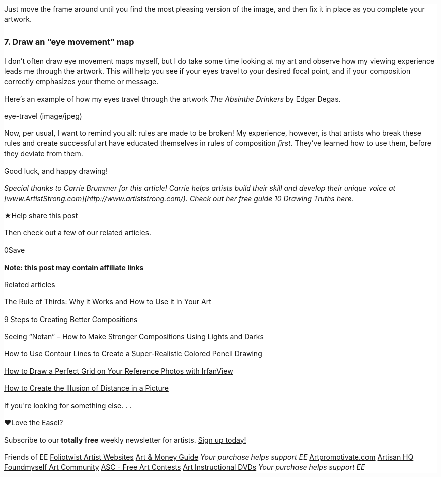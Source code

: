 Just move the frame around until you find the most pleasing version of the image, and then fix it in place as you complete your artwork.

### 7. Draw an “eye movement” map

I don’t often draw eye movement maps myself, but I do take some time looking at my art and observe how my viewing experience leads me through the artwork. This will help you see if your eyes travel to your desired focal point, and if your composition correctly emphasizes your theme or message.

Here’s an example of how my eyes travel through the artwork _The Absinthe Drinkers_ by Edgar Degas.

eye-travel (image/jpeg)

Now, per usual, I want to remind you all: rules are made to be broken! My experience, however, is that artists who break these rules and create successful art have educated themselves in rules of composition _first_. They’ve learned how to use them, before they deviate from them.

Good luck, and happy drawing!

_Special thanks to Carrie Brummer for this article! Carrie helps artists build their skill and develop their unique voice at [www.ArtistStrong.com](http://www.artiststrong.com/). Check out her free guide 10 Drawing Truths [here](https://pages.convertkit.com/8981f2fba9/e34bb45c8e)._

★Help share this post

Then check out a few of our related articles.

 0Save

**Note: this post may contain affiliate links**

Related articles

[The Rule of Thirds: Why it Works and How to Use it in Your Art](http://emptyeasel.com/2009/02/03/the-rule-of-thirds-why-it-works-and-how-to-use-it-in-your-art/)

[9 Steps to Creating Better Compositions](http://emptyeasel.com/2006/11/24/9-steps-to-creating-better-compositions/)

[Seeing “Notan” – How to Make Stronger Compositions Using Lights and Darks](http://emptyeasel.com/2008/08/12/seeing-notan-how-to-make-stronger-compositions-using-lights-and-darks/)

[How to Use Contour Lines to Create a Super-Realistic Colored Pencil Drawing](http://emptyeasel.com/2009/08/18/how-to-use-contour-lines-to-create-a-super-realistic-colored-pencil-drawing/)

[How to Draw a Perfect Grid on Your Reference Photos with IrfanView](http://emptyeasel.com/2014/10/07/how-to-draw-a-perfect-grid-on-your-reference-photos-with-irfanview/)

[How to Create the Illusion of Distance in a Picture](http://emptyeasel.com/2010/12/10/how-to-create-the-illusion-of-distance-in-a-picture/)

If you're looking for something else. . .

❤Love the Easel?

Subscribe to our **totally free** weekly newsletter for artists. [Sign up today!](http://emptyeasel.com/newsletter/)

Friends of EE
[Foliotwist Artist Websites](http://foliotwist.com/) [Art & Money Guide](http://unconventionalguides.com/cmd.php?Clk=3596921) _Your purchase helps support EE_ [Artpromotivate.com](http://www.artpromotivate.com/) [Artisan HQ](http://www.artisanhq.com/) [Foundmyself Art Community](http://www.foundmyself.com/) [ASC - Free Art Contests](http://www.asingularcreation.com/) [Art Instructional DVDs](http://ccpvideos.com/#oid=4_3) _Your purchase helps support EE_
